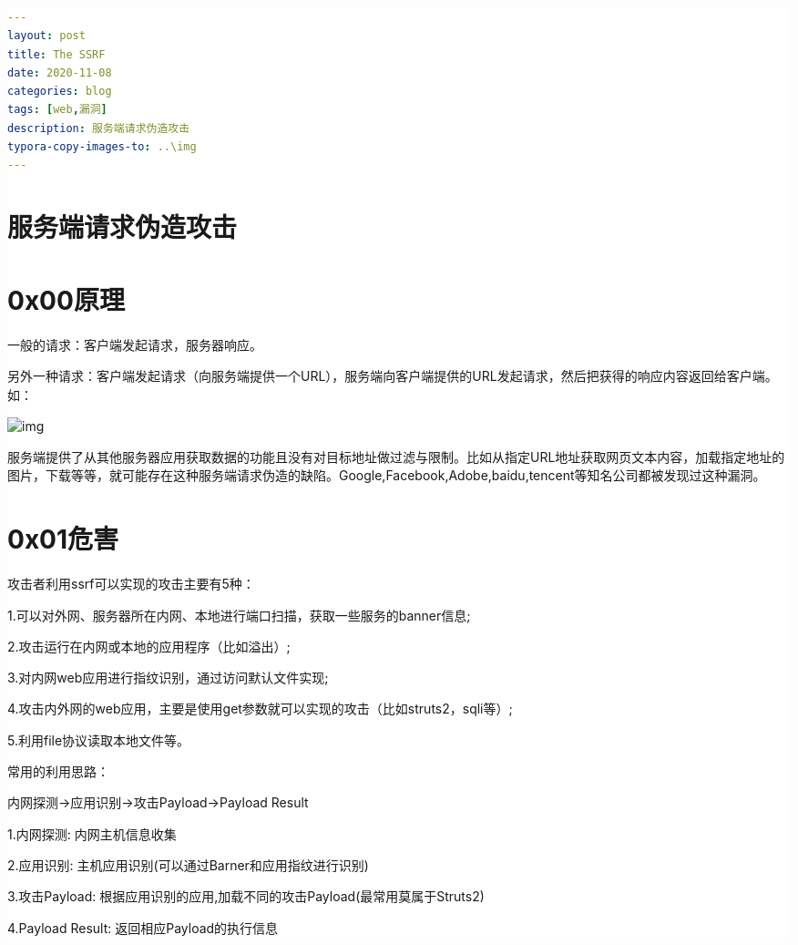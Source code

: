 ```yaml
---
layout: post
title: The SSRF
date: 2020-11-08
categories: blog
tags: [web,漏洞]
description: 服务端请求伪造攻击
typora-copy-images-to: ..\img
---
```


# 服务端请求伪造攻击

# 0x00原理

一般的请求：客户端发起请求，服务器响应。

另外一种请求：客户端发起请求（向服务端提供一个URL），服务端向客户端提供的URL发起请求，然后把获得的响应内容返回给客户端。如：



![img](https:////upload-images.jianshu.io/upload_images/8531973-2129ae23303f3bff.jpg?imageMogr2/auto-orient/strip|imageView2/2/w/690/format/webp)

服务端提供了从其他服务器应用获取数据的功能且没有对目标地址做过滤与限制。比如从指定URL地址获取网页文本内容，加载指定地址的图片，下载等等，就可能存在这种服务端请求伪造的缺陷。Google,Facebook,Adobe,baidu,tencent等知名公司都被发现过这种漏洞。

# 0x01危害

攻击者利用ssrf可以实现的攻击主要有5种：

1.可以对外网、服务器所在内网、本地进行端口扫描，获取一些服务的banner信息;

2.攻击运行在内网或本地的应用程序（比如溢出）;

3.对内网web应用进行指纹识别，通过访问默认文件实现;

4.攻击内外网的web应用，主要是使用get参数就可以实现的攻击（比如struts2，sqli等）;

5.利用file协议读取本地文件等。



常用的利用思路：

内网探测->应用识别->攻击Payload->Payload Result

1.内网探测: 内网主机信息收集

2.应用识别: 主机应用识别(可以通过Barner和应用指纹进行识别)

3.攻击Payload: 根据应用识别的应用,加载不同的攻击Payload(最常用莫属于Struts2)

4.Payload Result: 返回相应Payload的执行信息



